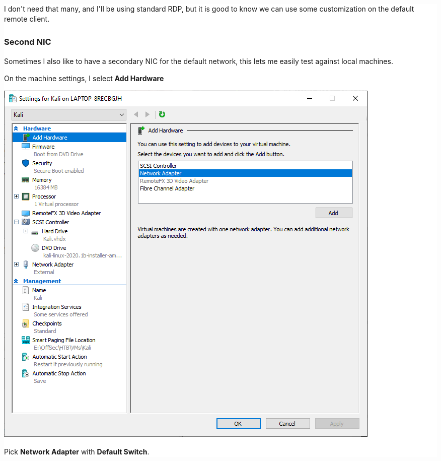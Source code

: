 I don't need that many, and I'll be using standard RDP, but it is good to know we can use some customization on the default remote client.

### Second NIC

Sometimes I also like to have a secondary NIC for the default network, this lets me easily test against local machines.

On the machine settings, I select __Add Hardware__

![2ndNic.png](\assets\images\KaliSetup\posts\2ndNic.png)

Pick __Network Adapter__ with __Default Switch__. 
